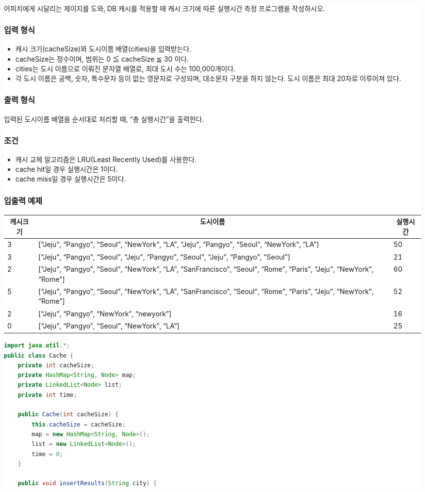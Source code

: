어피치에게 시달리는 제이지를 도와, DB 캐시를 적용할 때 캐시 크기에 따른 실행시간 측정 프로그램을 작성하시오.

### 입력 형식
- 캐시 크기(cacheSize)와 도시이름 배열(cities)을 입력받는다.
- cacheSize는 정수이며, 범위는 0 ≦ cacheSize ≦ 30 이다.
- cities는 도시 이름으로 이뤄진 문자열 배열로, 최대 도시 수는 100,000개이다.
- 각 도시 이름은 공백, 숫자, 특수문자 등이 없는 영문자로 구성되며, 대소문자 구분을 하지 않는다. 도시 이름은 최대 20자로 이루어져 있다.

### 출력 형식
입력된 도시이름 배열을 순서대로 처리할 때, “총 실행시간”을 출력한다.

### 조건
- 캐시 교체 알고리즘은 LRU(Least Recently Used)를 사용한다.
- cache hit일 경우 실행시간은 1이다.
- cache miss일 경우 실행시간은 5이다.

### 입출력 예제

<table>
<thead>
	<tr><th>캐시크기</th><th>도시이름</th><th>실행시간</th></tr>
</thead>
<tbody>
	<tr>
    <td>3	</td><td>[“Jeju”, “Pangyo”, “Seoul”, “NewYork”, “LA”, “Jeju”, “Pangyo”, “Seoul”, “NewYork”, “LA”]	</td><td>50</td>
    </tr>
    <tr>
<td>3	</td><td>[“Jeju”, “Pangyo”, “Seoul”, “Jeju”, “Pangyo”, “Seoul”, “Jeju”, “Pangyo”, “Seoul”]</td>	<td>21</td>
</tr>
<tr>
<td>2	</td><td>[“Jeju”, “Pangyo”, “Seoul”, “NewYork”, “LA”, “SanFrancisco”, “Seoul”, “Rome”, “Paris”, “Jeju”, “NewYork”, “Rome”]</td><td>	60</td>
</tr>
<tr>
<td>5</td><td>	[“Jeju”, “Pangyo”, “Seoul”, “NewYork”, “LA”, “SanFrancisco”, “Seoul”, “Rome”, “Paris”, “Jeju”, “NewYork”, “Rome”]</td><td>	52</td>
</tr>
<tr>
<td>2</td><td>	[“Jeju”, “Pangyo”, “NewYork”, “newyork”]</td>	<td>16</td>
</tr>
<tr>
<td>0	</td><td>[“Jeju”, “Pangyo”, “Seoul”, “NewYork”, “LA”]	</td><td>25</td>
</tr>
</tbody>
</table>

```java
import java.util.*;
public class Cache {
	private int cacheSize;
	private HashMap<String, Node> map;
	private LinkedList<Node> list;
	private int time;

	public Cache(int cacheSize) {
		this.cacheSize = cacheSize;
		map = new HashMap<String, Node>();
		list = new LinkedList<Node>();
		time = 0;
	}

	public void insertResults(String city) {
```